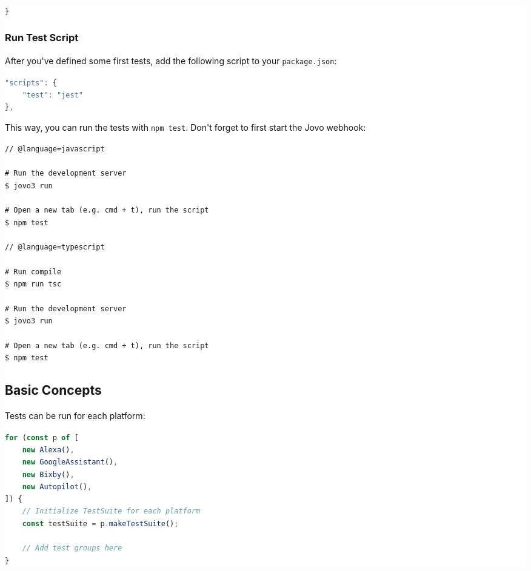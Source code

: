 ```javascript
}
```

### Run Test Script

After you've defined some first tests, add the following script to your `package.json`:

```javascript
"scripts": {
    "test": "jest"
},
```

This way, you can run the tests with `npm test`. Don't forget to first start the Jovo webhook:

```shell
// @language=javascript

# Run the development server
$ jovo3 run

# Open a new tab (e.g. cmd + t), run the script
$ npm test

// @language=typescript

# Run compile
$ npm run tsc

# Run the development server
$ jovo3 run

# Open a new tab (e.g. cmd + t), run the script
$ npm test
```

## Basic Concepts

Tests can be run for each platform:

```javascript
for (const p of [
	new Alexa(),
	new GoogleAssistant(),
	new Bixby(),
	new Autopilot(),
]) {
	// Initialize TestSuite for each platform
	const testSuite = p.makeTestSuite();

	// Add test groups here
}
```
